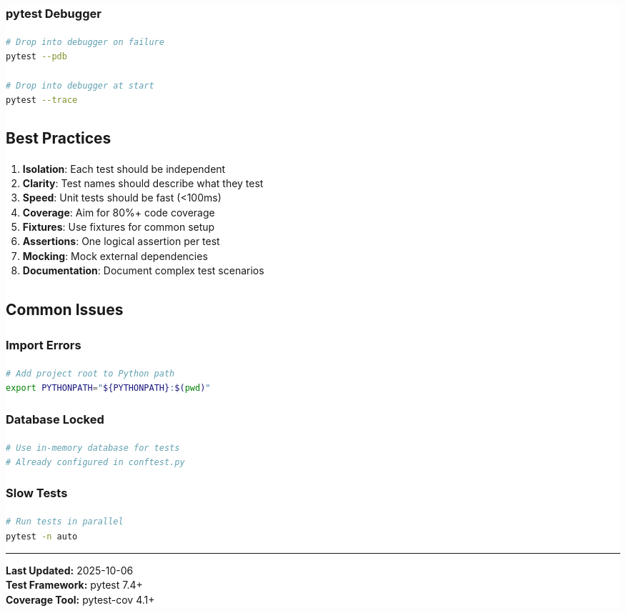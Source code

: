 ### pytest Debugger

```bash
# Drop into debugger on failure
pytest --pdb

# Drop into debugger at start
pytest --trace
```

## Best Practices

1. **Isolation**: Each test should be independent
2. **Clarity**: Test names should describe what they test
3. **Speed**: Unit tests should be fast (<100ms)
4. **Coverage**: Aim for 80%+ code coverage
5. **Fixtures**: Use fixtures for common setup
6. **Assertions**: One logical assertion per test
7. **Mocking**: Mock external dependencies
8. **Documentation**: Document complex test scenarios

## Common Issues

### Import Errors

```bash
# Add project root to Python path
export PYTHONPATH="${PYTHONPATH}:$(pwd)"
```

### Database Locked

```bash
# Use in-memory database for tests
# Already configured in conftest.py
```

### Slow Tests

```bash
# Run tests in parallel
pytest -n auto
```

---

**Last Updated:** 2025-10-06  
**Test Framework:** pytest 7.4+  
**Coverage Tool:** pytest-cov 4.1+
